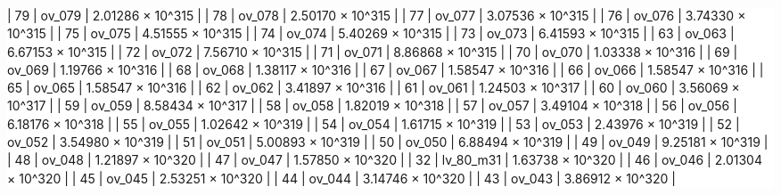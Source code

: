 | 79 | ov_079 | 2.01286 × 10^315 |
| 78 | ov_078 | 2.50170 × 10^315 |
| 77 | ov_077 | 3.07536 × 10^315 |
| 76 | ov_076 | 3.74330 × 10^315 |
| 75 | ov_075 | 4.51555 × 10^315 |
| 74 | ov_074 | 5.40269 × 10^315 |
| 73 | ov_073 | 6.41593 × 10^315 |
| 63 | ov_063 | 6.67153 × 10^315 |
| 72 | ov_072 | 7.56710 × 10^315 |
| 71 | ov_071 | 8.86868 × 10^315 |
| 70 | ov_070 | 1.03338 × 10^316 |
| 69 | ov_069 | 1.19766 × 10^316 |
| 68 | ov_068 | 1.38117 × 10^316 |
| 67 | ov_067 | 1.58547 × 10^316 |
| 66 | ov_066 | 1.58547 × 10^316 |
| 65 | ov_065 | 1.58547 × 10^316 |
| 62 | ov_062 | 3.41897 × 10^316 |
| 61 | ov_061 | 1.24503 × 10^317 |
| 60 | ov_060 | 3.56069 × 10^317 |
| 59 | ov_059 | 8.58434 × 10^317 |
| 58 | ov_058 | 1.82019 × 10^318 |
| 57 | ov_057 | 3.49104 × 10^318 |
| 56 | ov_056 | 6.18176 × 10^318 |
| 55 | ov_055 | 1.02642 × 10^319 |
| 54 | ov_054 | 1.61715 × 10^319 |
| 53 | ov_053 | 2.43976 × 10^319 |
| 52 | ov_052 | 3.54980 × 10^319 |
| 51 | ov_051 | 5.00893 × 10^319 |
| 50 | ov_050 | 6.88494 × 10^319 |
| 49 | ov_049 | 9.25181 × 10^319 |
| 48 | ov_048 | 1.21897 × 10^320 |
| 47 | ov_047 | 1.57850 × 10^320 |
| 32 | lv_80_m31 | 1.63738 × 10^320 |
| 46 | ov_046 | 2.01304 × 10^320 |
| 45 | ov_045 | 2.53251 × 10^320 |
| 44 | ov_044 | 3.14746 × 10^320 |
| 43 | ov_043 | 3.86912 × 10^320 |